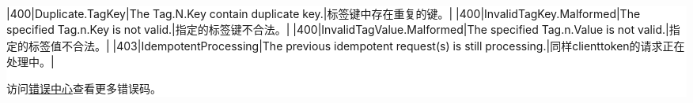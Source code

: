 |400|Duplicate.TagKey|The Tag.N.Key contain duplicate key.|标签键中存在重复的键。|
|400|InvalidTagKey.Malformed|The specified Tag.n.Key is not valid.|指定的标签键不合法。|
|400|InvalidTagValue.Malformed|The specified Tag.n.Value is not valid.|指定的标签值不合法。|
|403|IdempotentProcessing|The previous idempotent request\(s\) is still processing.|同样clienttoken的请求正在处理中。|

访问[错误中心](https://error-center.aliyun.com/status/product/Ecs)查看更多错误码。

